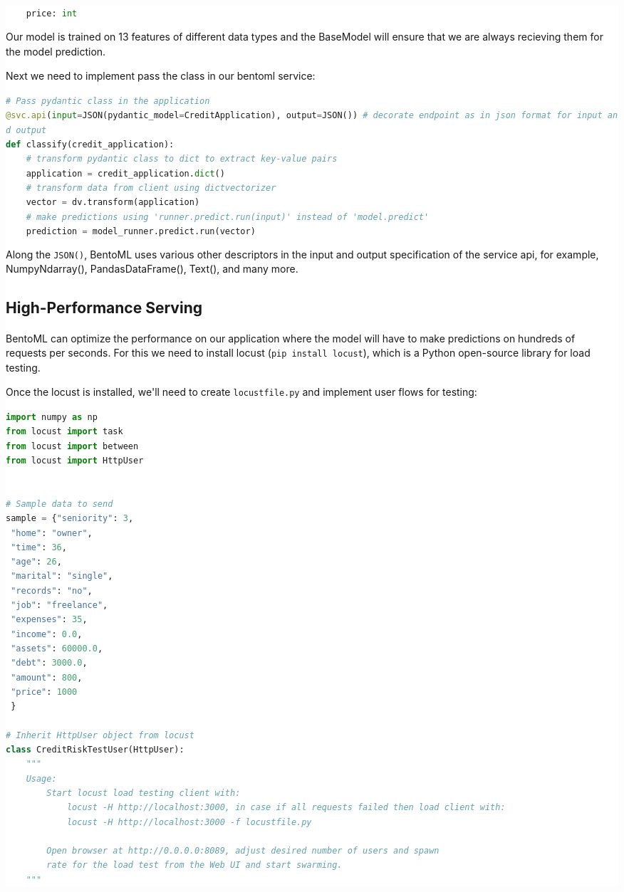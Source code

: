 ```python
    price: int
```

Our model is trained on 13 features of different data types and the BaseModel will ensure that we are always recieving them for the model prediction.

Next we need to implement pass the class in our bentoml service:

```python
# Pass pydantic class in the application
@svc.api(input=JSON(pydantic_model=CreditApplication), output=JSON()) # decorate endpoint as in json format for input and output
def classify(credit_application):
    # transform pydantic class to dict to extract key-value pairs 
    application = credit_application.dict()
    # transform data from client using dictvectorizer
    vector = dv.transform(application)
    # make predictions using 'runner.predict.run(input)' instead of 'model.predict'
    prediction = model_runner.predict.run(vector) 
```

Along the `JSON()`, BentoML uses various other descriptors in the input and output specification of the service api, for example, NumpyNdarray(), PandasDataFrame(), Text(), and many more.

## High-Performance Serving
BentoML can optimize the performance on our application where the model will have to make predictions on hundreds of requests per seconds. For this we need to install locust (`pip install locust`), which is a Python open-source library for load testing.

Once the locust is installed, we'll need to create `locustfile.py` and implement user flows for testing:

```python
import numpy as np
from locust import task
from locust import between
from locust import HttpUser


# Sample data to send
sample = {"seniority": 3,
 "home": "owner",
 "time": 36,
 "age": 26,
 "marital": "single",
 "records": "no",
 "job": "freelance",
 "expenses": 35,
 "income": 0.0,
 "assets": 60000.0,
 "debt": 3000.0,
 "amount": 800,
 "price": 1000
 }

# Inherit HttpUser object from locust
class CreditRiskTestUser(HttpUser):
    """
    Usage:
        Start locust load testing client with:
            locust -H http://localhost:3000, in case if all requests failed then load client with:
            locust -H http://localhost:3000 -f locustfile.py

        Open browser at http://0.0.0.0:8089, adjust desired number of users and spawn
        rate for the load test from the Web UI and start swarming.
    """
```